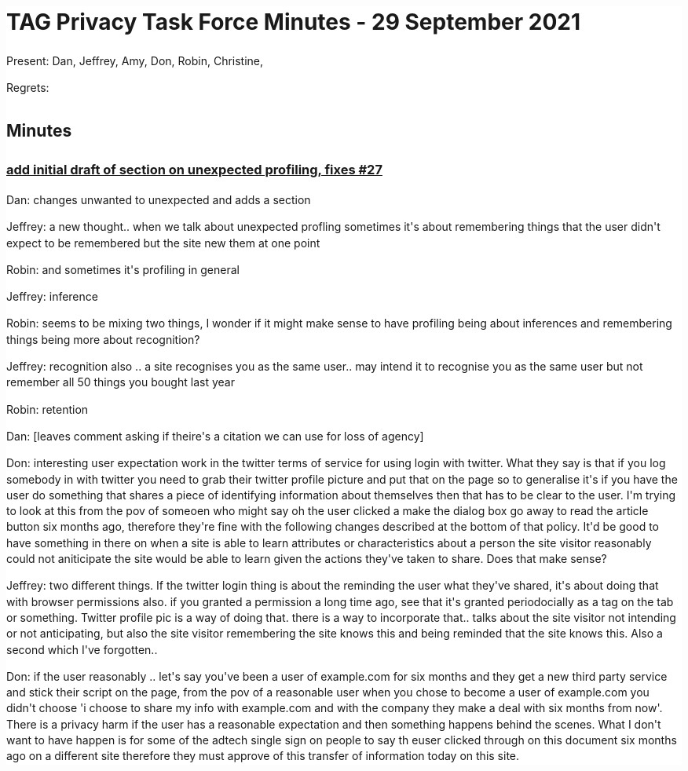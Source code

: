 #  TAG Privacy Task Force Minutes - 29 September 2021

Present: Dan, Jeffrey, Amy, Don, Robin, Christine, 

Regrets: 

## Minutes

### [add initial draft of section on unexpected profiling, fixes #27](https://github.com/w3ctag/privacy-principles/pull/38)

Dan: changes unwanted to unexpected and adds a section

Jeffrey: a new thought.. when we talk about unexpected profling sometimes it's about remembering things that the user didn't expect to be remembered but the site new them at one point

Robin: and sometimes it's profiling in general

Jeffrey: inference

Robin: seems to be mixing two things, I wonder if it might make sense to have profiling being about inferences and remembering things being more about recognition?

Jeffrey: recognition also .. a site recognises you as the same user.. may intend it to recognise you as the same user but not remember all 50 things you bought last year

Robin: retention

Dan: [leaves comment asking if theire's a citation we can use for loss of agency]

Don: interesting user expectation work in the twitter terms of service for using login with twitter. What they say is that if you log somebody in with twitter you need to grab their twitter profile picture and put that on the page so to generalise it's if you have the user do something that shares a piece of identifying information about themselves then that has to be clear to the user. I'm trying to look at this from the pov of someoen who might say oh the user clicked a make the dialog box go away to read the article button six months ago, therefore they're fine with the following changes described at the bottom of that policy. It'd be good to have something in there on when a site is able to learn attributes or characteristics about a person the site visitor reasonably could not aniticipate the site would be able to learn given the actions they've taken to share. Does that make sense?

Jeffrey: two different things. If the twitter login thing is about the reminding the user what they've shared, it's about doing that with browser permissions also. if you granted a permission a long time ago, see that it's granted periodocially as a tag on the tab or something. Twitter profile pic is a way of doing that. there is a way to incorporate that.. talks about the site visitor not intending or not anticipating, but also the site visitor remembering the site knows this and being reminded that the site knows this. Also a second which I've forgotten..

Don: if the user reasonably .. let's say you've been a user of example.com for six months and they get a new third party service and stick their script on the page, from the pov of a reasonable user when you chose to become a user of example.com you didn't choose 'i choose to share my info with example.com and with the company they make a deal with six months from now'. There is a privacy harm if the user has a reasonable expectation and then something happens behind the scenes. What I don't want to have happen is for some of the adtech single sign on people to say th euser clicked through on this document six months ago on a different site therefore they must approve of this transfer of information today on this site.
